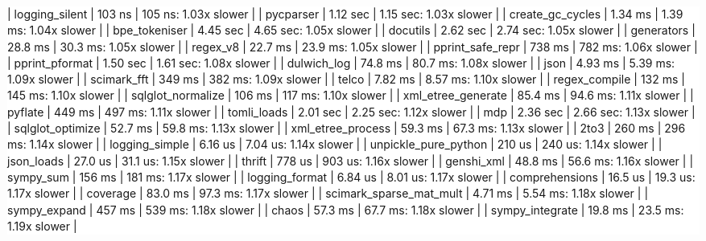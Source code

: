 | logging_silent             | 103 ns                                                       | 105 ns: 1.03x slower                                                   |
| pycparser                  | 1.12 sec                                                     | 1.15 sec: 1.03x slower                                                 |
| create_gc_cycles           | 1.34 ms                                                      | 1.39 ms: 1.04x slower                                                  |
| bpe_tokeniser              | 4.45 sec                                                     | 4.65 sec: 1.05x slower                                                 |
| docutils                   | 2.62 sec                                                     | 2.74 sec: 1.05x slower                                                 |
| generators                 | 28.8 ms                                                      | 30.3 ms: 1.05x slower                                                  |
| regex_v8                   | 22.7 ms                                                      | 23.9 ms: 1.05x slower                                                  |
| pprint_safe_repr           | 738 ms                                                       | 782 ms: 1.06x slower                                                   |
| pprint_pformat             | 1.50 sec                                                     | 1.61 sec: 1.08x slower                                                 |
| dulwich_log                | 74.8 ms                                                      | 80.7 ms: 1.08x slower                                                  |
| json                       | 4.93 ms                                                      | 5.39 ms: 1.09x slower                                                  |
| scimark_fft                | 349 ms                                                       | 382 ms: 1.09x slower                                                   |
| telco                      | 7.82 ms                                                      | 8.57 ms: 1.10x slower                                                  |
| regex_compile              | 132 ms                                                       | 145 ms: 1.10x slower                                                   |
| sqlglot_normalize          | 106 ms                                                       | 117 ms: 1.10x slower                                                   |
| xml_etree_generate         | 85.4 ms                                                      | 94.6 ms: 1.11x slower                                                  |
| pyflate                    | 449 ms                                                       | 497 ms: 1.11x slower                                                   |
| tomli_loads                | 2.01 sec                                                     | 2.25 sec: 1.12x slower                                                 |
| mdp                        | 2.36 sec                                                     | 2.66 sec: 1.13x slower                                                 |
| sqlglot_optimize           | 52.7 ms                                                      | 59.8 ms: 1.13x slower                                                  |
| xml_etree_process          | 59.3 ms                                                      | 67.3 ms: 1.13x slower                                                  |
| 2to3                       | 260 ms                                                       | 296 ms: 1.14x slower                                                   |
| logging_simple             | 6.16 us                                                      | 7.04 us: 1.14x slower                                                  |
| unpickle_pure_python       | 210 us                                                       | 240 us: 1.14x slower                                                   |
| json_loads                 | 27.0 us                                                      | 31.1 us: 1.15x slower                                                  |
| thrift                     | 778 us                                                       | 903 us: 1.16x slower                                                   |
| genshi_xml                 | 48.8 ms                                                      | 56.6 ms: 1.16x slower                                                  |
| sympy_sum                  | 156 ms                                                       | 181 ms: 1.17x slower                                                   |
| logging_format             | 6.84 us                                                      | 8.01 us: 1.17x slower                                                  |
| comprehensions             | 16.5 us                                                      | 19.3 us: 1.17x slower                                                  |
| coverage                   | 83.0 ms                                                      | 97.3 ms: 1.17x slower                                                  |
| scimark_sparse_mat_mult    | 4.71 ms                                                      | 5.54 ms: 1.18x slower                                                  |
| sympy_expand               | 457 ms                                                       | 539 ms: 1.18x slower                                                   |
| chaos                      | 57.3 ms                                                      | 67.7 ms: 1.18x slower                                                  |
| sympy_integrate            | 19.8 ms                                                      | 23.5 ms: 1.19x slower                                                  |